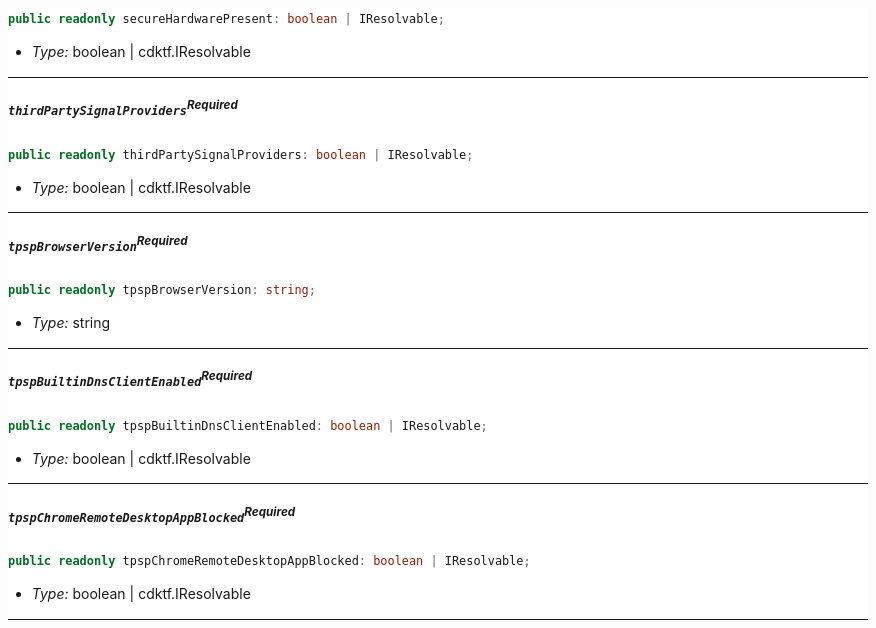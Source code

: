```typescript
public readonly secureHardwarePresent: boolean | IResolvable;
```

- *Type:* boolean | cdktf.IResolvable

---

##### `thirdPartySignalProviders`<sup>Required</sup> <a name="thirdPartySignalProviders" id="@cdktf/provider-okta.policyDeviceAssuranceWindows.PolicyDeviceAssuranceWindows.property.thirdPartySignalProviders"></a>

```typescript
public readonly thirdPartySignalProviders: boolean | IResolvable;
```

- *Type:* boolean | cdktf.IResolvable

---

##### `tpspBrowserVersion`<sup>Required</sup> <a name="tpspBrowserVersion" id="@cdktf/provider-okta.policyDeviceAssuranceWindows.PolicyDeviceAssuranceWindows.property.tpspBrowserVersion"></a>

```typescript
public readonly tpspBrowserVersion: string;
```

- *Type:* string

---

##### `tpspBuiltinDnsClientEnabled`<sup>Required</sup> <a name="tpspBuiltinDnsClientEnabled" id="@cdktf/provider-okta.policyDeviceAssuranceWindows.PolicyDeviceAssuranceWindows.property.tpspBuiltinDnsClientEnabled"></a>

```typescript
public readonly tpspBuiltinDnsClientEnabled: boolean | IResolvable;
```

- *Type:* boolean | cdktf.IResolvable

---

##### `tpspChromeRemoteDesktopAppBlocked`<sup>Required</sup> <a name="tpspChromeRemoteDesktopAppBlocked" id="@cdktf/provider-okta.policyDeviceAssuranceWindows.PolicyDeviceAssuranceWindows.property.tpspChromeRemoteDesktopAppBlocked"></a>

```typescript
public readonly tpspChromeRemoteDesktopAppBlocked: boolean | IResolvable;
```

- *Type:* boolean | cdktf.IResolvable

---
